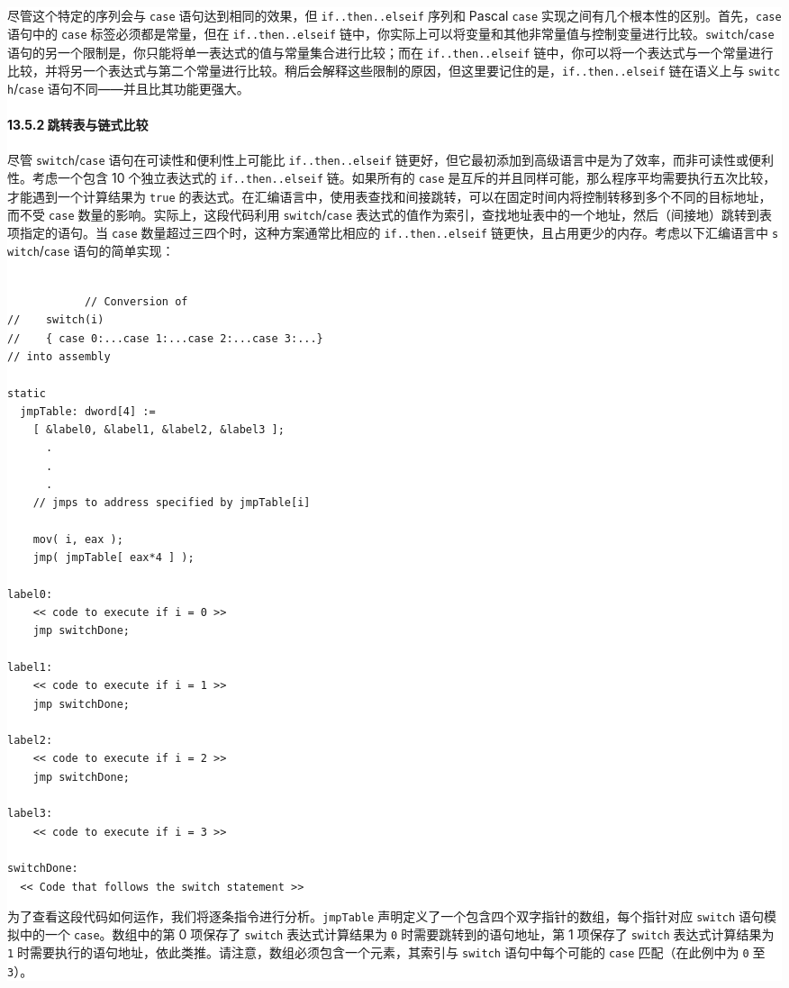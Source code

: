 尽管这个特定的序列会与 `case` 语句达到相同的效果，但 `if..then..elseif` 序列和 Pascal `case` 实现之间有几个根本性的区别。首先，`case` 语句中的 `case` 标签必须都是常量，但在 `if..then..elseif` 链中，你实际上可以将变量和其他非常量值与控制变量进行比较。`switch`/`case` 语句的另一个限制是，你只能将单一表达式的值与常量集合进行比较；而在 `if..then..elseif` 链中，你可以将一个表达式与一个常量进行比较，并将另一个表达式与第二个常量进行比较。稍后会解释这些限制的原因，但这里要记住的是，`if..then..elseif` 链在语义上与 `switch`/`case` 语句不同——并且比其功能更强大。

#### **13.5.2 跳转表与链式比较**

尽管 `switch`/`case` 语句在可读性和便利性上可能比 `if..then..elseif` 链更好，但它最初添加到高级语言中是为了效率，而非可读性或便利性。考虑一个包含 10 个独立表达式的 `if..then..elseif` 链。如果所有的 `case` 是互斥的并且同样可能，那么程序平均需要执行五次比较，才能遇到一个计算结果为 `true` 的表达式。在汇编语言中，使用表查找和间接跳转，可以在固定时间内将控制转移到多个不同的目标地址，而不受 `case` 数量的影响。实际上，这段代码利用 `switch`/`case` 表达式的值作为索引，查找地址表中的一个地址，然后（间接地）跳转到表项指定的语句。当 `case` 数量超过三四个时，这种方案通常比相应的 `if..then..elseif` 链更快，且占用更少的内存。考虑以下汇编语言中 `switch`/`case` 语句的简单实现：

```

			// Conversion of
//    switch(i)
//    { case 0:...case 1:...case 2:...case 3:...}
// into assembly

static
  jmpTable: dword[4] :=
    [ &label0, &label1, &label2, &label3 ];
      .
      .
      .
    // jmps to address specified by jmpTable[i]

    mov( i, eax );
    jmp( jmpTable[ eax*4 ] );

label0:
    << code to execute if i = 0 >>
    jmp switchDone;

label1:
    << code to execute if i = 1 >>
    jmp switchDone;

label2:
    << code to execute if i = 2 >>
    jmp switchDone;

label3:
    << code to execute if i = 3 >>

switchDone:
  << Code that follows the switch statement >>
```

为了查看这段代码如何运作，我们将逐条指令进行分析。`jmpTable` 声明定义了一个包含四个双字指针的数组，每个指针对应 `switch` 语句模拟中的一个 `case`。数组中的第 0 项保存了 `switch` 表达式计算结果为 `0` 时需要跳转到的语句地址，第 1 项保存了 `switch` 表达式计算结果为 `1` 时需要执行的语句地址，依此类推。请注意，数组必须包含一个元素，其索引与 `switch` 语句中每个可能的 `case` 匹配（在此例中为 `0` 至 `3`）。
